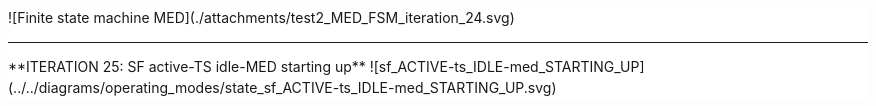 <grid drop="bottom" drag="100 30" bg="whitesmoke" >
![Finite state machine MED](./attachments/test2_MED_FSM_iteration_24.svg)
</grid>

---


<grid drag="100 5" drop="top" bg="whitesmoke"  >
**ITERATION 25: SF active-TS idle-MED starting up**

</grid>

<grid drag="70 30" drop="0 10"  bg="whitesmoke"  >
![sf_ACTIVE-ts_IDLE-med_STARTING_UP](../../diagrams/operating_modes/state_sf_ACTIVE-ts_IDLE-med_STARTING_UP.svg)
</grid>

<grid drag="30 30" drop="70 10"  bg="whitesmoke"  >